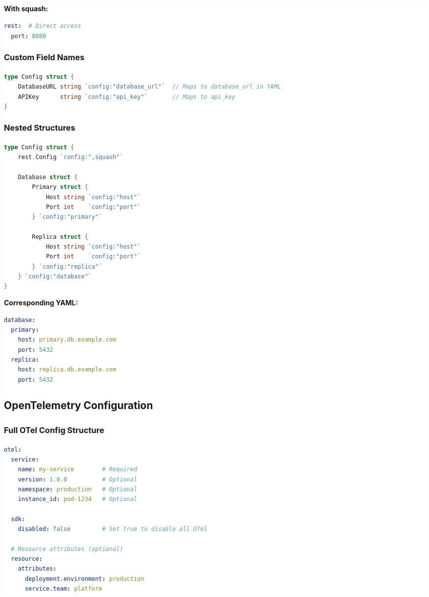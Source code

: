 **With squash:**
```yaml
rest:  # Direct access
  port: 8080
```

### Custom Field Names

```go
type Config struct {
    DatabaseURL string `config:"database_url"`  // Maps to database_url in YAML
    APIKey      string `config:"api_key"`       // Maps to api_key
}
```

### Nested Structures

```go
type Config struct {
    rest.Config `config:",squash"`

    Database struct {
        Primary struct {
            Host string `config:"host"`
            Port int    `config:"port"`
        } `config:"primary"`

        Replica struct {
            Host string `config:"host"`
            Port int    `config:"port"`
        } `config:"replica"`
    } `config:"database"`
}
```

**Corresponding YAML:**
```yaml
database:
  primary:
    host: primary.db.example.com
    port: 5432
  replica:
    host: replica.db.example.com
    port: 5432
```

## OpenTelemetry Configuration

### Full OTel Config Structure

```yaml
otel:
  service:
    name: my-service        # Required
    version: 1.0.0          # Optional
    namespace: production   # Optional
    instance_id: pod-1234   # Optional

  sdk:
    disabled: false         # Set true to disable all OTel

  # Resource attributes (optional)
  resource:
    attributes:
      deployment.environment: production
      service.team: platform
```